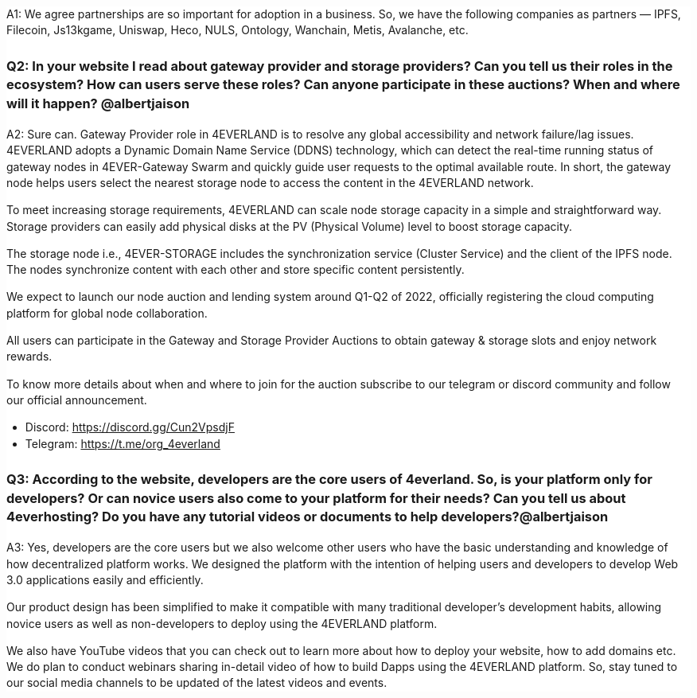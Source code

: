 A1: We agree partnerships are so important for adoption in a business. So, we have the following companies as partners — IPFS, Filecoin, Js13kgame, Uniswap, Heco, NULS, Ontology, Wanchain, Metis, Avalanche, etc.

### Q2: In your website I read about gateway provider and storage providers? Can you tell us their roles in the ecosystem? How can users serve these roles? Can anyone participate in these auctions? When and where will it happen? @albertjaison

A2: Sure can. Gateway Provider role in 4EVERLAND is to resolve any global accessibility and network failure/lag issues. 4EVERLAND adopts a Dynamic Domain Name Service (DDNS) technology, which can detect the real-time running status of gateway nodes in 4EVER-Gateway Swarm and quickly guide user requests to the optimal available route. In short, the gateway node helps users select the nearest storage node to access the content in the 4EVERLAND network.

To meet increasing storage requirements, 4EVERLAND can scale node storage capacity in a simple and straightforward way. Storage providers can easily add physical disks at the PV (Physical Volume) level to boost storage capacity.

The storage node i.e., 4EVER-STORAGE includes the synchronization service (Cluster Service) and the client of the IPFS node. The nodes synchronize content with each other and store specific content persistently.

We expect to launch our node auction and lending system around Q1-Q2 of 2022, officially registering the cloud computing platform for global node collaboration.

All users can participate in the Gateway and Storage Provider Auctions to obtain gateway & storage slots and enjoy network rewards.

To know more details about when and where to join for the auction subscribe to our telegram or discord community and follow our official announcement.

- Discord: https://discord.gg/Cun2VpsdjF
- Telegram: https://t.me/org_4everland

### Q3: According to the website, developers are the core users of 4everland. So, is your platform only for developers? Or can novice users also come to your platform for their needs? Can you tell us about 4everhosting? Do you have any tutorial videos or documents to help developers?@albertjaison

A3: Yes, developers are the core users but we also welcome other users who have the basic understanding and knowledge of how decentralized platform works. We designed the platform with the intention of helping users and developers to develop Web 3.0 applications easily and efficiently.

Our product design has been simplified to make it compatible with many traditional developer’s development habits, allowing novice users as well as non-developers to deploy using the 4EVERLAND platform.

We also have YouTube videos that you can check out to learn more about how to deploy your website, how to add domains etc. We do plan to conduct webinars sharing in-detail video of how to build Dapps using the 4EVERLAND platform. So, stay tuned to our social media channels to be updated of the latest videos and events.
